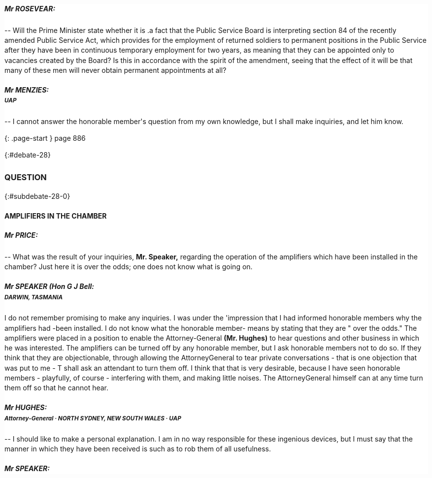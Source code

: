 ##### Mr ROSEVEAR:

-- Will the Prime Minister state whether it is .a fact that the Public Service Board is interpreting section 84 of the recently amended Public Service Act, which provides for the employment of returned soldiers to permanent positions in the Public Service after they have been in continuous temporary employment for two years, as meaning that they can be appointed only to vacancies created by the  Board?  Is this in accordance with the spirit of the amendment, seeing that the effect of it will be that many of these men will never obtain permanent appointments at all? 

##### Mr MENZIES:<br><small class="text-muted">UAP</small>

-- I cannot answer the honorable member's question from my own knowledge, but I shall make inquiries, and let him know. 

{: .page-start }
page 886

{:#debate-28}
### QUESTION

{:#subdebate-28-0}
#### AMPLIFIERS IN THE CHAMBER

##### Mr PRICE:

-- What was the result of your inquiries,  **Mr. Speaker,**  regarding the operation of the amplifiers which have been installed in the chamber? Just here it is over the odds; one does not know what is going on. 

##### Mr SPEAKER (Hon G J Bell:<br><small class="text-muted">DARWIN, TASMANIA</small>



I do not remember promising to make any inquiries. I was under the 'impression that I had informed honorable members why the amplifiers had -been installed. I do not know what the honorable member- means by stating that they are " over the odds." The amplifiers were placed in a position to enable the Attorney-General  **(Mr. Hughes)**  to hear questions and other business in which he was interested. The amplifiers can be turned off by any honorable member, but I ask honorable members not to do so. If they think that they are objectionable, through allowing the AttorneyGeneral to tear private conversations - that is one objection that was put to me - T shall ask an attendant to turn them off. I think that that is very desirable, because I have seen honorable members - playfully, of course - interfering with them, and making little noises. The AttorneyGeneral himself can at any time turn them off so that he cannot hear. 

##### Mr HUGHES:<br><small class="text-muted">Attorney-General &middot; NORTH SYDNEY, NEW SOUTH WALES &middot; UAP</small>

-- I should like to make a personal explanation. I am in no way responsible for these ingenious devices, but I must say that the manner in which they have been received is such as to rob them of all usefulness. 

##### Mr SPEAKER:
